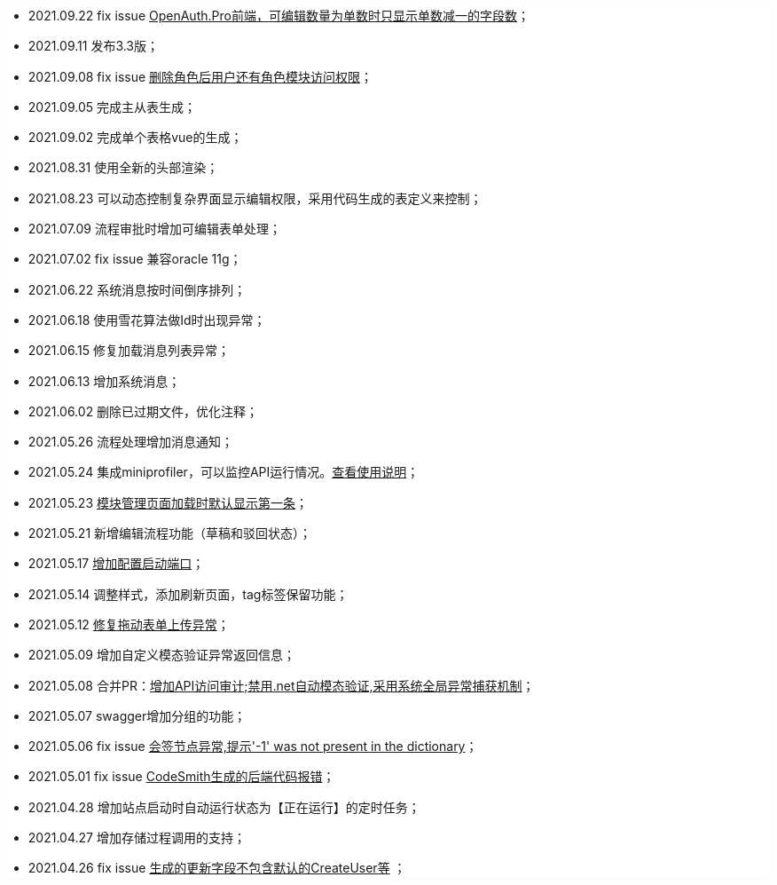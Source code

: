 * 2021.09.22 fix issue [OpenAuth.Pro前端，可编辑数量为单数时只显示单数减一的字段数](https://gitee.com/yubaolee/OpenAuth.Core/issues/I4BBIG)；

* 2021.09.11 发布3.3版；

* 2021.09.08 fix issue [删除角色后用户还有角色模块访问权限](https://gitee.com/dotnetchina/OpenAuth.Net/issues/I494N1)；

* 2021.09.05 完成主从表生成；

* 2021.09.02 完成单个表格vue的生成；

* 2021.08.31 使用全新的头部渲染；

* 2021.08.23 可以动态控制复杂界面显示编辑权限，采用代码生成的表定义来控制；

* 2021.07.09 流程审批时增加可编辑表单处理；

* 2021.07.02 fix issue 兼容oracle 11g；

* 2021.06.22 系统消息按时间倒序排列；

* 2021.06.18 使用雪花算法做Id时出现异常；

* 2021.06.15 修复加载消息列表异常；

* 2021.06.13 增加系统消息；

* 2021.06.02 删除已过期文件，优化注释；

* 2021.05.26 流程处理增加消息通知；

* 2021.05.24 集成miniprofiler，可以监控API运行情况。[查看使用说明](http://doc.openauth.net.cn/core/log.html#%E5%9C%A8swagger%E4%B8%AD%E8%BE%93%E5%87%BA%E6%97%A5%E5%BF%97 )；

* 2021.05.23 [模块管理页面加载时默认显示第一条](https://gitee.com/dotnetchina/OpenAuth.Net/issues/I3RUOR)；

* 2021.05.21 新增编辑流程功能（草稿和驳回状态）；

* 2021.05.17 [增加配置启动端口](https://gitee.com/dotnetchina/OpenAuth.Net/issues/I3QUV1)；

* 2021.05.14 调整样式，添加刷新页面，tag标签保留功能；

* 2021.05.12 [修复拖动表单上传异常](https://gitee.com/dotnetchina/OpenAuth.Net/issues/I3QN22)；

* 2021.05.09 增加自定义模态验证异常返回信息；

* 2021.05.08 合并PR：[增加API访问审计;禁用.net自动模态验证,采用系统全局异常捕获机制](https://gitee.com/dotnetchina/OpenAuth.Net/pulls/12)；

* 2021.05.07 swagger增加分组的功能；

* 2021.05.06 fix issue [会签节点异常,提示'-1' was not present in the dictionary](https://gitee.com/dotnetchina/OpenAuth.Net/issues/I3PE3R)；

* 2021.05.01 fix issue [CodeSmith生成的后端代码报错](https://gitee.com/yubaolee/OpenAuth.Core/issues/I3OXJZ)；

* 2021.04.28 增加站点启动时自动运行状态为【正在运行】的定时任务；

* 2021.04.27 增加存储过程调用的支持；

* 2021.04.26 fix issue [生成的更新字段不包含默认的CreateUser等](https://gitee.com/yubaolee/OpenAuth.Core/issues/I3O5S3) ；
